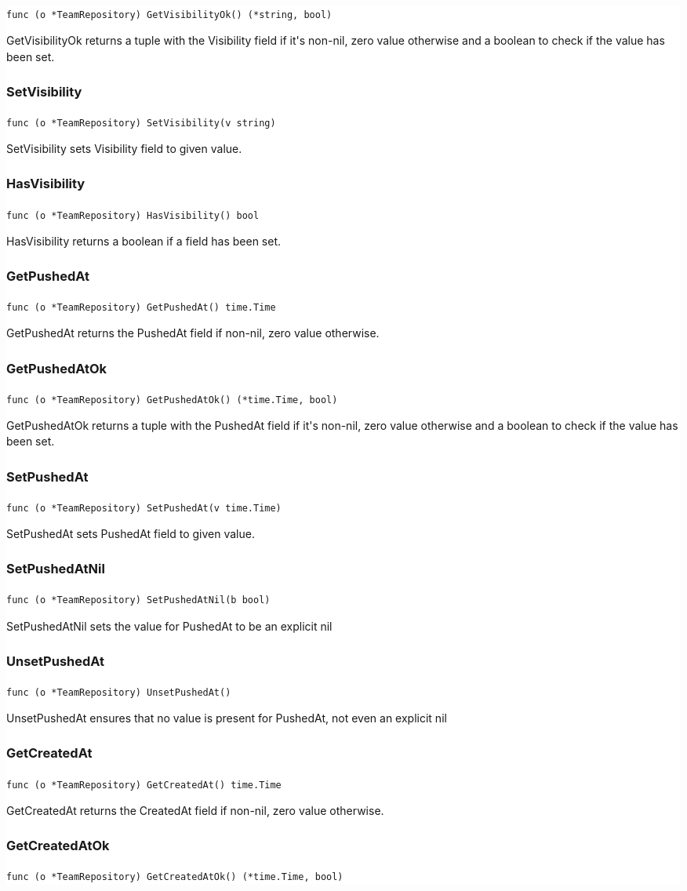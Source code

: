 `func (o *TeamRepository) GetVisibilityOk() (*string, bool)`

GetVisibilityOk returns a tuple with the Visibility field if it's non-nil, zero value otherwise
and a boolean to check if the value has been set.

### SetVisibility

`func (o *TeamRepository) SetVisibility(v string)`

SetVisibility sets Visibility field to given value.

### HasVisibility

`func (o *TeamRepository) HasVisibility() bool`

HasVisibility returns a boolean if a field has been set.

### GetPushedAt

`func (o *TeamRepository) GetPushedAt() time.Time`

GetPushedAt returns the PushedAt field if non-nil, zero value otherwise.

### GetPushedAtOk

`func (o *TeamRepository) GetPushedAtOk() (*time.Time, bool)`

GetPushedAtOk returns a tuple with the PushedAt field if it's non-nil, zero value otherwise
and a boolean to check if the value has been set.

### SetPushedAt

`func (o *TeamRepository) SetPushedAt(v time.Time)`

SetPushedAt sets PushedAt field to given value.


### SetPushedAtNil

`func (o *TeamRepository) SetPushedAtNil(b bool)`

 SetPushedAtNil sets the value for PushedAt to be an explicit nil

### UnsetPushedAt
`func (o *TeamRepository) UnsetPushedAt()`

UnsetPushedAt ensures that no value is present for PushedAt, not even an explicit nil
### GetCreatedAt

`func (o *TeamRepository) GetCreatedAt() time.Time`

GetCreatedAt returns the CreatedAt field if non-nil, zero value otherwise.

### GetCreatedAtOk

`func (o *TeamRepository) GetCreatedAtOk() (*time.Time, bool)`
